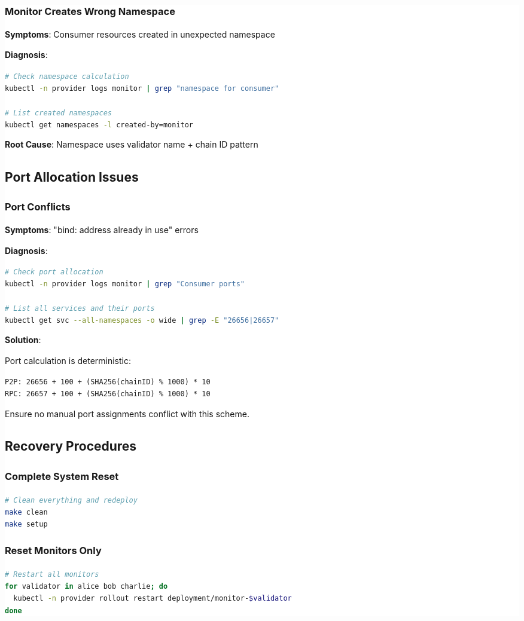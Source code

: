 ### Monitor Creates Wrong Namespace

**Symptoms**: Consumer resources created in unexpected namespace

**Diagnosis**:

```bash
# Check namespace calculation
kubectl -n provider logs monitor | grep "namespace for consumer"

# List created namespaces
kubectl get namespaces -l created-by=monitor
```

**Root Cause**: Namespace uses validator name + chain ID pattern

## Port Allocation Issues

### Port Conflicts

**Symptoms**: "bind: address already in use" errors

**Diagnosis**:

```bash
# Check port allocation
kubectl -n provider logs monitor | grep "Consumer ports"

# List all services and their ports
kubectl get svc --all-namespaces -o wide | grep -E "26656|26657"
```

**Solution**:

Port calculation is deterministic:

```text
P2P: 26656 + 100 + (SHA256(chainID) % 1000) * 10
RPC: 26657 + 100 + (SHA256(chainID) % 1000) * 10
```

Ensure no manual port assignments conflict with this scheme.

## Recovery Procedures

### Complete System Reset

```bash
# Clean everything and redeploy
make clean
make setup
```

### Reset Monitors Only

```bash
# Restart all monitors
for validator in alice bob charlie; do
  kubectl -n provider rollout restart deployment/monitor-$validator
done
```

